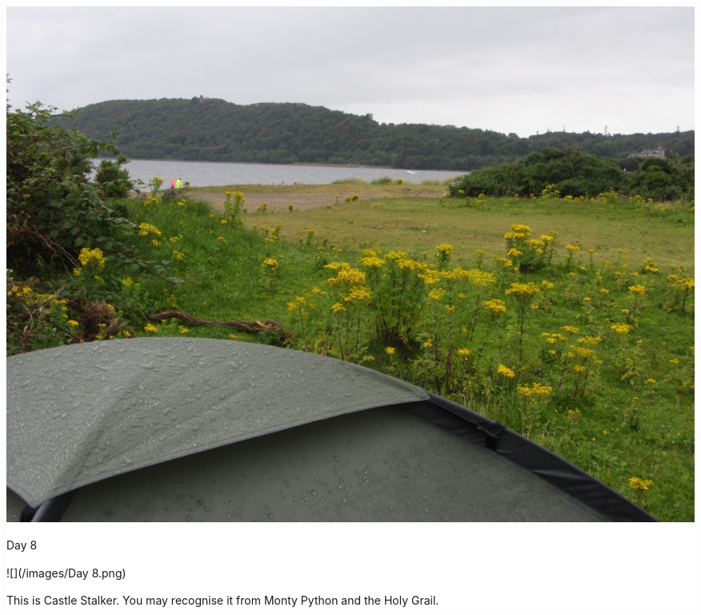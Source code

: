 ![](/images/IMG_5241.JPG)

Day 8

![](/images/Day 8.png)

This is Castle Stalker. You may recognise it from Monty Python and the Holy Grail.
